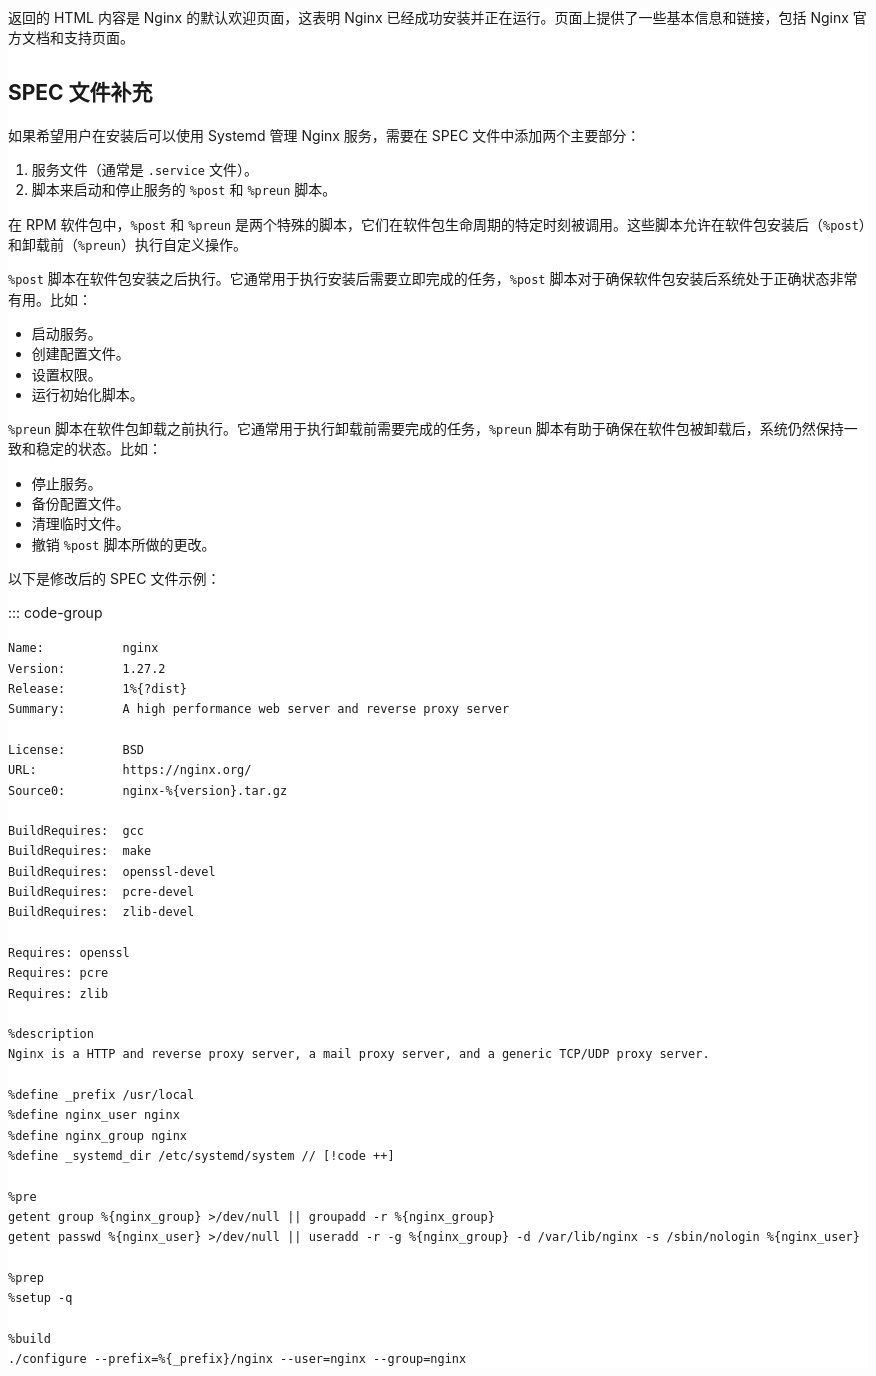 返回的 HTML 内容是 Nginx 的默认欢迎页面，这表明 Nginx 已经成功安装并正在运行。页面上提供了一些基本信息和链接，包括 Nginx 官方文档和支持页面。

## SPEC 文件补充

如果希望用户在安装后可以使用 Systemd 管理 Nginx 服务，需要在 SPEC 文件中添加两个主要部分：

1. 服务文件（通常是 `.service` 文件）。
2. 脚本来启动和停止服务的 `%post` 和 `%preun` 脚本。

在 RPM 软件包中，`%post` 和 `%preun` 是两个特殊的脚本，它们在软件包生命周期的特定时刻被调用。这些脚本允许在软件包安装后（`%post`）和卸载前（`%preun`）执行自定义操作。

`%post` 脚本在软件包安装之后执行。它通常用于执行安装后需要立即完成的任务，`%post` 脚本对于确保软件包安装后系统处于正确状态非常有用。比如：

- 启动服务。
- 创建配置文件。
- 设置权限。
- 运行初始化脚本。

`%preun` 脚本在软件包卸载之前执行。它通常用于执行卸载前需要完成的任务，`%preun` 脚本有助于确保在软件包被卸载后，系统仍然保持一致和稳定的状态。比如：

- 停止服务。
- 备份配置文件。
- 清理临时文件。
- 撤销 `%post` 脚本所做的更改。

以下是修改后的 SPEC 文件示例：

::: code-group
```text [~/rpmbuild/SPECS/nginx.spec]
Name:           nginx
Version:        1.27.2
Release:        1%{?dist}
Summary:        A high performance web server and reverse proxy server

License:        BSD
URL:            https://nginx.org/ 
Source0:        nginx-%{version}.tar.gz

BuildRequires:  gcc
BuildRequires:  make
BuildRequires:  openssl-devel
BuildRequires:  pcre-devel
BuildRequires:  zlib-devel

Requires: openssl
Requires: pcre
Requires: zlib

%description
Nginx is a HTTP and reverse proxy server, a mail proxy server, and a generic TCP/UDP proxy server.

%define _prefix /usr/local
%define nginx_user nginx
%define nginx_group nginx
%define _systemd_dir /etc/systemd/system // [!code ++]

%pre
getent group %{nginx_group} >/dev/null || groupadd -r %{nginx_group}
getent passwd %{nginx_user} >/dev/null || useradd -r -g %{nginx_group} -d /var/lib/nginx -s /sbin/nologin %{nginx_user}

%prep
%setup -q

%build
./configure --prefix=%{_prefix}/nginx --user=nginx --group=nginx
```